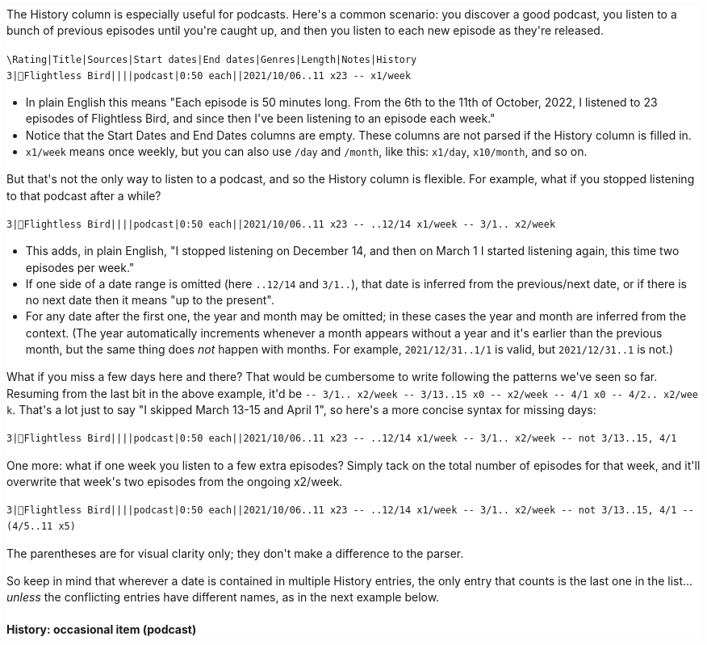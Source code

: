 The History column is especially useful for podcasts. Here's a common scenario: you discover a good podcast, you listen to a bunch of previous episodes until you're caught up, and then you listen to each new episode as they're released.

```
\Rating|Title|Sources|Start dates|End dates|Genres|Length|Notes|History
3|🎤Flightless Bird||||podcast|0:50 each||2021/10/06..11 x23 -- x1/week
```

- In plain English this means "Each episode is 50 minutes long. From the 6th to the 11th of October, 2022, I listened to 23 episodes of Flightless Bird, and since then I've been listening to an episode each week."
- Notice that the Start Dates and End Dates columns are empty. These columns are not parsed if the History column is filled in.
- `x1/week` means once weekly, but you can also use `/day` and `/month`, like this: `x1/day`, `x10/month`, and so on.

But that's not the only way to listen to a podcast, and so the History column is flexible. For example, what if you stopped listening to that podcast after a while?

```
3|🎤Flightless Bird||||podcast|0:50 each||2021/10/06..11 x23 -- ..12/14 x1/week -- 3/1.. x2/week
```

- This adds, in plain English, "I stopped listening on December 14, and then on March 1 I started listening again, this time two episodes per week."
- If one side of a date range is omitted (here `..12/14` and `3/1..`), that date is inferred from the previous/next date, or if there is no next date then it means "up to the present".
- For any date after the first one, the year and month may be omitted; in these cases the year and month are inferred from the context. (The year automatically increments whenever a month appears without a year and it's earlier than the previous month, but the same thing does *not* happen with months. For example, `2021/12/31..1/1` is valid, but `2021/12/31..1` is not.)

What if you miss a few days here and there? That would be cumbersome to write following the patterns we've seen so far. Resuming from the last bit in the above example, it'd be `-- 3/1.. x2/week -- 3/13..15 x0 -- x2/week -- 4/1 x0 -- 4/2.. x2/week`. That's a lot just to say "I skipped March 13-15 and April 1", so here's a more concise syntax for missing days:

```
3|🎤Flightless Bird||||podcast|0:50 each||2021/10/06..11 x23 -- ..12/14 x1/week -- 3/1.. x2/week -- not 3/13..15, 4/1
```

One more: what if one week you listen to a few extra episodes? Simply tack on the total number of episodes for that week, and it'll overwrite that week's two episodes from the ongoing x2/week.

```
3|🎤Flightless Bird||||podcast|0:50 each||2021/10/06..11 x23 -- ..12/14 x1/week -- 3/1.. x2/week -- not 3/13..15, 4/1 -- (4/5..11 x5)
```

The parentheses are for visual clarity only; they don't make a difference to the parser.

So keep in mind that wherever a date is contained in multiple History entries, the only entry that counts is the last one in the list… *unless* the conflicting entries have different names, as in the next example below.

#### History: occasional item (podcast)
